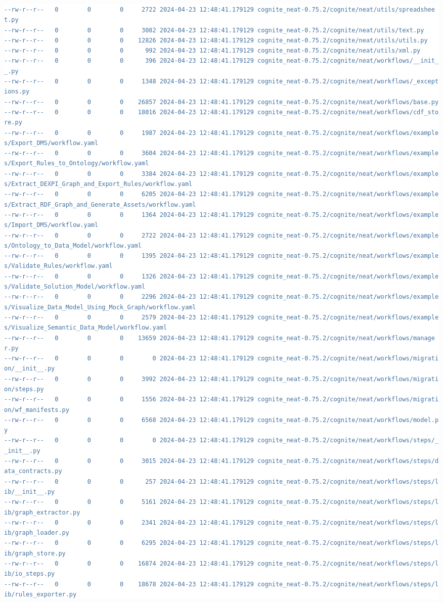 ```diff
--rw-r--r--   0        0        0     2722 2024-04-23 12:48:41.179129 cognite_neat-0.75.2/cognite/neat/utils/spreadsheet.py
--rw-r--r--   0        0        0     3082 2024-04-23 12:48:41.179129 cognite_neat-0.75.2/cognite/neat/utils/text.py
--rw-r--r--   0        0        0    12826 2024-04-23 12:48:41.179129 cognite_neat-0.75.2/cognite/neat/utils/utils.py
--rw-r--r--   0        0        0      992 2024-04-23 12:48:41.179129 cognite_neat-0.75.2/cognite/neat/utils/xml.py
--rw-r--r--   0        0        0      396 2024-04-23 12:48:41.179129 cognite_neat-0.75.2/cognite/neat/workflows/__init__.py
--rw-r--r--   0        0        0     1348 2024-04-23 12:48:41.179129 cognite_neat-0.75.2/cognite/neat/workflows/_exceptions.py
--rw-r--r--   0        0        0    26857 2024-04-23 12:48:41.179129 cognite_neat-0.75.2/cognite/neat/workflows/base.py
--rw-r--r--   0        0        0    18016 2024-04-23 12:48:41.179129 cognite_neat-0.75.2/cognite/neat/workflows/cdf_store.py
--rw-r--r--   0        0        0     1987 2024-04-23 12:48:41.179129 cognite_neat-0.75.2/cognite/neat/workflows/examples/Export_DMS/workflow.yaml
--rw-r--r--   0        0        0     3604 2024-04-23 12:48:41.179129 cognite_neat-0.75.2/cognite/neat/workflows/examples/Export_Rules_to_Ontology/workflow.yaml
--rw-r--r--   0        0        0     3384 2024-04-23 12:48:41.179129 cognite_neat-0.75.2/cognite/neat/workflows/examples/Extract_DEXPI_Graph_and_Export_Rules/workflow.yaml
--rw-r--r--   0        0        0     6205 2024-04-23 12:48:41.179129 cognite_neat-0.75.2/cognite/neat/workflows/examples/Extract_RDF_Graph_and_Generate_Assets/workflow.yaml
--rw-r--r--   0        0        0     1364 2024-04-23 12:48:41.179129 cognite_neat-0.75.2/cognite/neat/workflows/examples/Import_DMS/workflow.yaml
--rw-r--r--   0        0        0     2722 2024-04-23 12:48:41.179129 cognite_neat-0.75.2/cognite/neat/workflows/examples/Ontology_to_Data_Model/workflow.yaml
--rw-r--r--   0        0        0     1395 2024-04-23 12:48:41.179129 cognite_neat-0.75.2/cognite/neat/workflows/examples/Validate_Rules/workflow.yaml
--rw-r--r--   0        0        0     1326 2024-04-23 12:48:41.179129 cognite_neat-0.75.2/cognite/neat/workflows/examples/Validate_Solution_Model/workflow.yaml
--rw-r--r--   0        0        0     2296 2024-04-23 12:48:41.179129 cognite_neat-0.75.2/cognite/neat/workflows/examples/Visualize_Data_Model_Using_Mock_Graph/workflow.yaml
--rw-r--r--   0        0        0     2579 2024-04-23 12:48:41.179129 cognite_neat-0.75.2/cognite/neat/workflows/examples/Visualize_Semantic_Data_Model/workflow.yaml
--rw-r--r--   0        0        0    13659 2024-04-23 12:48:41.179129 cognite_neat-0.75.2/cognite/neat/workflows/manager.py
--rw-r--r--   0        0        0        0 2024-04-23 12:48:41.179129 cognite_neat-0.75.2/cognite/neat/workflows/migration/__init__.py
--rw-r--r--   0        0        0     3992 2024-04-23 12:48:41.179129 cognite_neat-0.75.2/cognite/neat/workflows/migration/steps.py
--rw-r--r--   0        0        0     1556 2024-04-23 12:48:41.179129 cognite_neat-0.75.2/cognite/neat/workflows/migration/wf_manifests.py
--rw-r--r--   0        0        0     6568 2024-04-23 12:48:41.179129 cognite_neat-0.75.2/cognite/neat/workflows/model.py
--rw-r--r--   0        0        0        0 2024-04-23 12:48:41.179129 cognite_neat-0.75.2/cognite/neat/workflows/steps/__init__.py
--rw-r--r--   0        0        0     3015 2024-04-23 12:48:41.179129 cognite_neat-0.75.2/cognite/neat/workflows/steps/data_contracts.py
--rw-r--r--   0        0        0      257 2024-04-23 12:48:41.179129 cognite_neat-0.75.2/cognite/neat/workflows/steps/lib/__init__.py
--rw-r--r--   0        0        0     5161 2024-04-23 12:48:41.179129 cognite_neat-0.75.2/cognite/neat/workflows/steps/lib/graph_extractor.py
--rw-r--r--   0        0        0     2341 2024-04-23 12:48:41.179129 cognite_neat-0.75.2/cognite/neat/workflows/steps/lib/graph_loader.py
--rw-r--r--   0        0        0     6295 2024-04-23 12:48:41.179129 cognite_neat-0.75.2/cognite/neat/workflows/steps/lib/graph_store.py
--rw-r--r--   0        0        0    16874 2024-04-23 12:48:41.179129 cognite_neat-0.75.2/cognite/neat/workflows/steps/lib/io_steps.py
--rw-r--r--   0        0        0    18678 2024-04-23 12:48:41.179129 cognite_neat-0.75.2/cognite/neat/workflows/steps/lib/rules_exporter.py
```